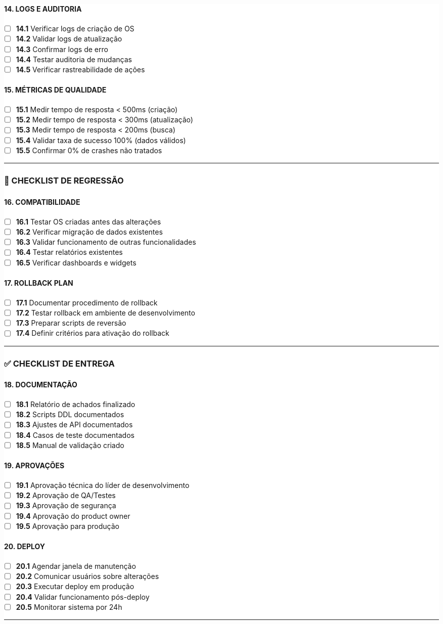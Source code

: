 #### 14. LOGS E AUDITORIA
- [ ] **14.1** Verificar logs de criação de OS
- [ ] **14.2** Validar logs de atualização
- [ ] **14.3** Confirmar logs de erro
- [ ] **14.4** Testar auditoria de mudanças
- [ ] **14.5** Verificar rastreabilidade de ações

#### 15. MÉTRICAS DE QUALIDADE
- [ ] **15.1** Medir tempo de resposta < 500ms (criação)
- [ ] **15.2** Medir tempo de resposta < 300ms (atualização)
- [ ] **15.3** Medir tempo de resposta < 200ms (busca)
- [ ] **15.4** Validar taxa de sucesso 100% (dados válidos)
- [ ] **15.5** Confirmar 0% de crashes não tratados

---

### 🔄 CHECKLIST DE REGRESSÃO

#### 16. COMPATIBILIDADE
- [ ] **16.1** Testar OS criadas antes das alterações
- [ ] **16.2** Verificar migração de dados existentes
- [ ] **16.3** Validar funcionamento de outras funcionalidades
- [ ] **16.4** Testar relatórios existentes
- [ ] **16.5** Verificar dashboards e widgets

#### 17. ROLLBACK PLAN
- [ ] **17.1** Documentar procedimento de rollback
- [ ] **17.2** Testar rollback em ambiente de desenvolvimento
- [ ] **17.3** Preparar scripts de reversão
- [ ] **17.4** Definir critérios para ativação do rollback

---

### ✅ CHECKLIST DE ENTREGA

#### 18. DOCUMENTAÇÃO
- [ ] **18.1** Relatório de achados finalizado
- [ ] **18.2** Scripts DDL documentados
- [ ] **18.3** Ajustes de API documentados
- [ ] **18.4** Casos de teste documentados
- [ ] **18.5** Manual de validação criado

#### 19. APROVAÇÕES
- [ ] **19.1** Aprovação técnica do líder de desenvolvimento
- [ ] **19.2** Aprovação de QA/Testes
- [ ] **19.3** Aprovação de segurança
- [ ] **19.4** Aprovação do product owner
- [ ] **19.5** Aprovação para produção

#### 20. DEPLOY
- [ ] **20.1** Agendar janela de manutenção
- [ ] **20.2** Comunicar usuários sobre alterações
- [ ] **20.3** Executar deploy em produção
- [ ] **20.4** Validar funcionamento pós-deploy
- [ ] **20.5** Monitorar sistema por 24h

---